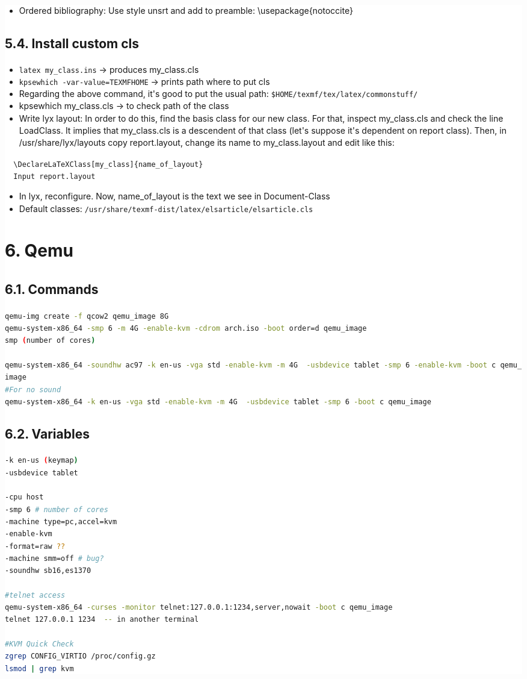 - Ordered bibliography: Use style unsrt and add to preamble: \usepackage{notoccite}

## 5.4. Install custom cls

- `latex my_class.ins` -> produces my_class.cls
- `kpsewhich -var-value=TEXMFHOME` -> prints path where to put cls
- Regarding the above command, it's good to put the usual path: `$HOME/texmf/tex/latex/commonstuff/`
- kpsewhich my_class.cls -> to check path of the class
- Write lyx layout: In order to do this, find the basis class for our new class. For that, inspect my_class.cls and check the line LoadClass. It implies that my_class.cls is a descendent of that class (let's suppose it's dependent on report class). Then, in /usr/share/lyx/layouts copy report.layout, change its name to my_class.layout and edit like this:

```
  \DeclareLaTeXClass[my_class]{name_of_layout}
  Input report.layout
```

- In lyx, reconfigure. Now, name_of_layout is the text we see in Document-Class
- Default classes: `/usr/share/texmf-dist/latex/elsarticle/elsarticle.cls`

<div style="page-break-after: always; break-after: page;"></div>

# 6. Qemu

## 6.1. Commands

```bash
qemu-img create -f qcow2 qemu_image 8G
qemu-system-x86_64 -smp 6 -m 4G -enable-kvm -cdrom arch.iso -boot order=d qemu_image
smp (number of cores)

qemu-system-x86_64 -soundhw ac97 -k en-us -vga std -enable-kvm -m 4G  -usbdevice tablet -smp 6 -enable-kvm -boot c qemu_image
#For no sound
qemu-system-x86_64 -k en-us -vga std -enable-kvm -m 4G  -usbdevice tablet -smp 6 -boot c qemu_image
```

## 6.2. Variables

```bash
-k en-us (keymap)
-usbdevice tablet

-cpu host
-smp 6 # number of cores
-machine type=pc,accel=kvm
-enable-kvm
-format=raw ??
-machine smm=off # bug?
-soundhw sb16,es1370

#telnet access
qemu-system-x86_64 -curses -monitor telnet:127.0.0.1:1234,server,nowait -boot c qemu_image
telnet 127.0.0.1 1234  -- in another terminal

#KVM Quick Check
zgrep CONFIG_VIRTIO /proc/config.gz
lsmod | grep kvm
```
